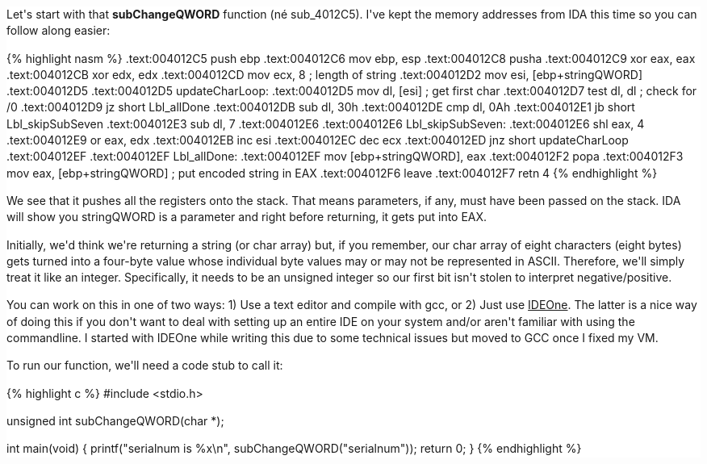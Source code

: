 Let's start with that **subChangeQWORD** function (né sub_4012C5). I've kept the memory addresses from IDA this time so you can follow along easier:

{% highlight nasm %}
.text:004012C5                 push    ebp
.text:004012C6                 mov     ebp, esp
.text:004012C8                 pusha
.text:004012C9                 xor     eax, eax
.text:004012CB                 xor     edx, edx
.text:004012CD                 mov     ecx, 8          ; length of string
.text:004012D2                 mov     esi, [ebp+stringQWORD]
.text:004012D5
.text:004012D5 updateCharLoop:
.text:004012D5                 mov     dl, [esi]       ; get first char
.text:004012D7                 test    dl, dl          ; check for /0
.text:004012D9                 jz      short Lbl_allDone
.text:004012DB                 sub     dl, 30h
.text:004012DE                 cmp     dl, 0Ah
.text:004012E1                 jb      short Lbl_skipSubSeven
.text:004012E3                 sub     dl, 7
.text:004012E6
.text:004012E6 Lbl_skipSubSeven:
.text:004012E6                 shl     eax, 4
.text:004012E9                 or      eax, edx
.text:004012EB                 inc     esi
.text:004012EC                 dec     ecx
.text:004012ED                 jnz     short updateCharLoop
.text:004012EF
.text:004012EF Lbl_allDone:
.text:004012EF                 mov     [ebp+stringQWORD], eax
.text:004012F2                 popa
.text:004012F3                 mov     eax, [ebp+stringQWORD] ; put encoded string in EAX
.text:004012F6                 leave
.text:004012F7                 retn    4
{% endhighlight %}

We see that it pushes all the registers onto the stack. That means parameters, if any, must have been passed on the stack. IDA will show you stringQWORD is a parameter and right before returning, it gets put into EAX.

Initially, we'd think we're returning a string (or char array) but, if you remember, our char array of eight characters (eight bytes) gets turned into a four-byte value whose individual byte values may or may not be represented in ASCII. Therefore, we'll simply treat it like an integer. Specifically, it needs to be an unsigned integer so our first bit isn't stolen to interpret negative/positive.

You can work on this in one of two ways: 1) Use a text editor and compile with gcc, or 2) Just use [IDEOne](http://www.ideone.com). The latter is a nice way of doing this if you don't want to deal with setting up an entire IDE on your system and/or aren't familiar with using the commandline. I started with IDEOne while writing this due to some technical issues but moved to GCC once I fixed my VM.

To run our function, we'll need a code stub to call it:

{% highlight c %}
#include <stdio.h>

unsigned int subChangeQWORD(char *);

int main(void) 
{
    printf("serialnum is %x\n", subChangeQWORD("serialnum"));
    return 0;
}
{% endhighlight %}
